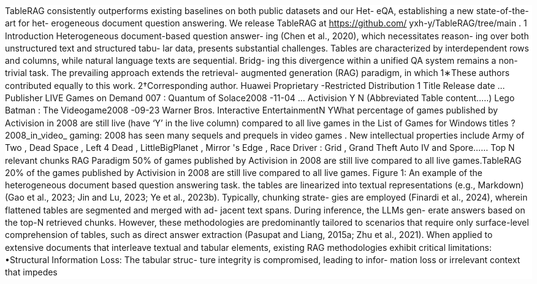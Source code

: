 TableRAG consistently outperforms existing
baselines on both public datasets and our Het-
eQA, establishing a new state-of-the-art for het-
erogeneous document question answering. We
release TableRAG at https://github.com/
yxh-y/TableRAG/tree/main .
1 Introduction
Heterogeneous document-based question answer-
ing (Chen et al., 2020), which necessitates reason-
ing over both unstructured text and structured tabu-
lar data, presents substantial challenges. Tables are
characterized by interdependent rows and columns,
while natural language texts are sequential. Bridg-
ing this divergence within a unified QA system
remains a non-trivial task.
The prevailing approach extends the retrieval-
augmented generation (RAG) paradigm, in which
1∗These authors contributed equally to this work.
2†Corresponding author.
Huawei Proprietary -Restricted Distribution 1
Title Release date … Publisher LIVE Games on 
Demand
007 : Quantum 
of Solace2008 -11-04 ... Activision Y N
(Abbreviated Table content…..)
Lego Batman : 
The Videogame2008 -09-23 Warner Bros. Interactive 
EntertainmentN YWhat percentage of games published by Activision in 2008 are still live 
(have ‘Y’ in the live column) compared to all live games in the List of 
Games for Windows titles ?
2008_in_video_ gaming: 2008 has seen many sequels and prequels in video games . New intellectual properties 
include Army of Two , Dead Space , Left 4 Dead , LittleBigPlanet , Mirror 's Edge , Race Driver : Grid , Grand 
Theft Auto IV and Spore……
Top N relevant chunks 
RAG Paradigm
50% of games published by 
Activision in 2008 are still 
live compared to all live 
games.TableRAG
20% of the games published 
by Activision in 2008 are still 
live compared to all live 
games.
Figure 1: An example of the heterogeneous document
based question answering task.
the tables are linearized into textual representations
(e.g., Markdown) (Gao et al., 2023; Jin and Lu,
2023; Ye et al., 2023b). Typically, chunking strate-
gies are employed (Finardi et al., 2024), wherein
flattened tables are segmented and merged with ad-
jacent text spans. During inference, the LLMs gen-
erate answers based on the top-N retrieved chunks.
However, these methodologies are predominantly
tailored to scenarios that require only surface-level
comprehension of tables, such as direct answer
extraction (Pasupat and Liang, 2015a; Zhu et al.,
2021). When applied to extensive documents that
interleave textual and tabular elements, existing
RAG methodologies exhibit critical limitations:
•Structural Information Loss: The tabular struc-
ture integrity is compromised, leading to infor-
mation loss or irrelevant context that impedes